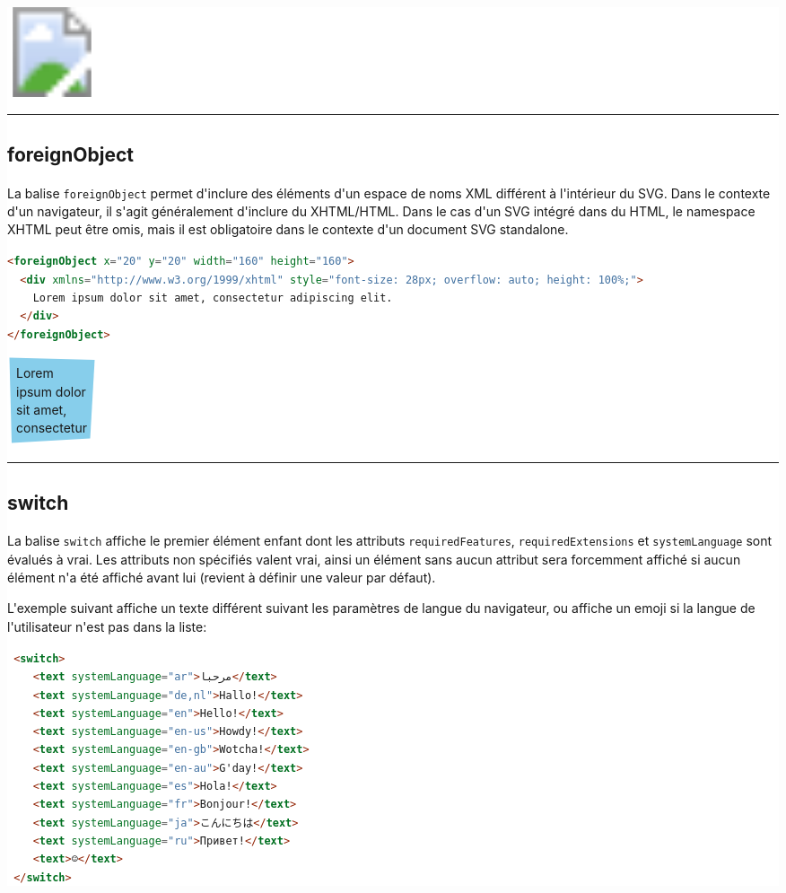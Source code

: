 <svg width="100" height="100" viewBox="0 0 128 146">
  <image width="128" height="146" xlink:href="https://mdn.mozillademos.org/files/6457/mdn_logo_only_color.png" />
</svg>

---

## foreignObject

La balise `foreignObject` permet d'inclure des éléments d'un espace de noms XML différent à l'intérieur du SVG. Dans le contexte d'un navigateur, il s'agit généralement d'inclure du XHTML/HTML. Dans le cas d'un SVG intégré dans du HTML, le namespace XHTML peut être omis, mais il est obligatoire dans le contexte d'un document SVG standalone.

``` html
<foreignObject x="20" y="20" width="160" height="160">
  <div xmlns="http://www.w3.org/1999/xhtml" style="font-size: 28px; overflow: auto; height: 100%;">
    Lorem ipsum dolor sit amet, consectetur adipiscing elit.
  </div>
</foreignObject>
```

<svg width="100" height="100" viewBox="0 0 200 200" xmlns="http://www.w3.org/2000/svg">
  <polygon points="5,5 195,10 185,185 10,195" fill="skyblue" />

  <foreignObject x="20" y="20" width="160" height="160">
    <div xmlns="http://www.w3.org/1999/xhtml" style="font-size: 28px; overflow: auto; height: 100%;">
      Lorem ipsum dolor sit amet, consectetur adipiscing elit.
    </div>
  </foreignObject>
</svg>

---

## switch

La balise `switch` affiche le premier élément enfant dont les attributs `requiredFeatures`, `requiredExtensions` et `systemLanguage` sont évalués à vrai. Les attributs non spécifiés valent vrai, ainsi un élément sans aucun attribut sera forcemment affiché si aucun élément n'a été affiché avant lui (revient à définir une valeur par défaut).

L'exemple suivant affiche un texte différent suivant les paramètres de langue du navigateur, ou affiche un emoji si la langue de l'utilisateur n'est pas dans la liste:

``` html
 <switch>
    <text systemLanguage="ar">مرحبا</text>
    <text systemLanguage="de,nl">Hallo!</text>
    <text systemLanguage="en">Hello!</text>
    <text systemLanguage="en-us">Howdy!</text>
    <text systemLanguage="en-gb">Wotcha!</text>
    <text systemLanguage="en-au">G'day!</text>
    <text systemLanguage="es">Hola!</text>
    <text systemLanguage="fr">Bonjour!</text>
    <text systemLanguage="ja">こんにちは</text>
    <text systemLanguage="ru">Привет!</text>
    <text>☺</text>
 </switch>
 ```

